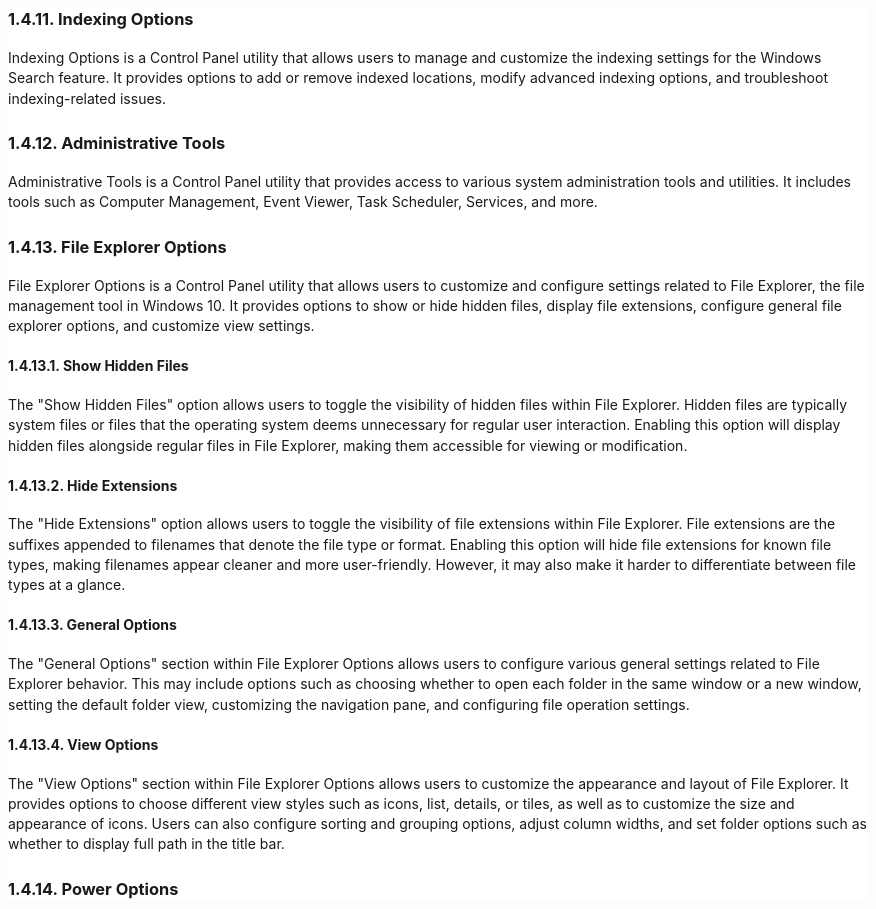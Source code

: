 ### 1.4.11. Indexing Options

Indexing Options is a Control Panel utility that allows users to manage and customize the indexing
settings for the Windows Search feature. It provides options to add or remove indexed locations,
modify advanced indexing options, and troubleshoot indexing-related issues.

### 1.4.12. Administrative Tools

Administrative Tools is a Control Panel utility that provides access to various system
administration tools and utilities. It includes tools such as Computer Management, Event Viewer,
Task Scheduler, Services, and more.

### 1.4.13. File Explorer Options

File Explorer Options is a Control Panel utility that allows users to customize and configure
settings related to File Explorer, the file management tool in Windows 10. It provides options to
show or hide hidden files, display file extensions, configure general file explorer options, and
customize view settings.

#### 1.4.13.1. Show Hidden Files

The "Show Hidden Files" option allows users to toggle the visibility of hidden files within File
Explorer. Hidden files are typically system files or files that the operating system deems
unnecessary for regular user interaction. Enabling this option will display hidden files alongside
regular files in File Explorer, making them accessible for viewing or modification.

#### 1.4.13.2. Hide Extensions

The "Hide Extensions" option allows users to toggle the visibility of file extensions within File
Explorer. File extensions are the suffixes appended to filenames that denote the file type or
format. Enabling this option will hide file extensions for known file types, making filenames appear
cleaner and more user-friendly. However, it may also make it harder to differentiate between file
types at a glance.

#### 1.4.13.3. General Options

The "General Options" section within File Explorer Options allows users to configure various general
settings related to File Explorer behavior. This may include options such as choosing whether to
open each folder in the same window or a new window, setting the default folder view, customizing
the navigation pane, and configuring file operation settings.

#### 1.4.13.4. View Options

The "View Options" section within File Explorer Options allows users to customize the appearance and
layout of File Explorer. It provides options to choose different view styles such as icons, list,
details, or tiles, as well as to customize the size and appearance of icons. Users can also
configure sorting and grouping options, adjust column widths, and set folder options such as whether
to display full path in the title bar.

### 1.4.14. Power Options
